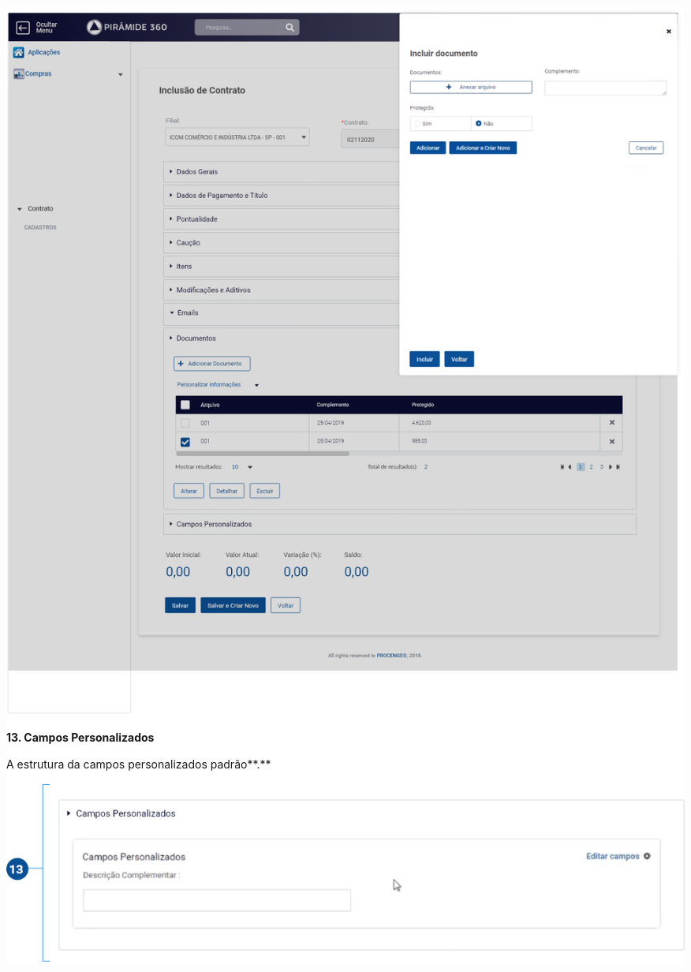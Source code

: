 ![](<../../.gitbook/assets/image (986).png>)

**13. Campos Personalizados**‌

A estrutura da campos personalizados padrão**.**

![](<../../.gitbook/assets/image (984).png>)

